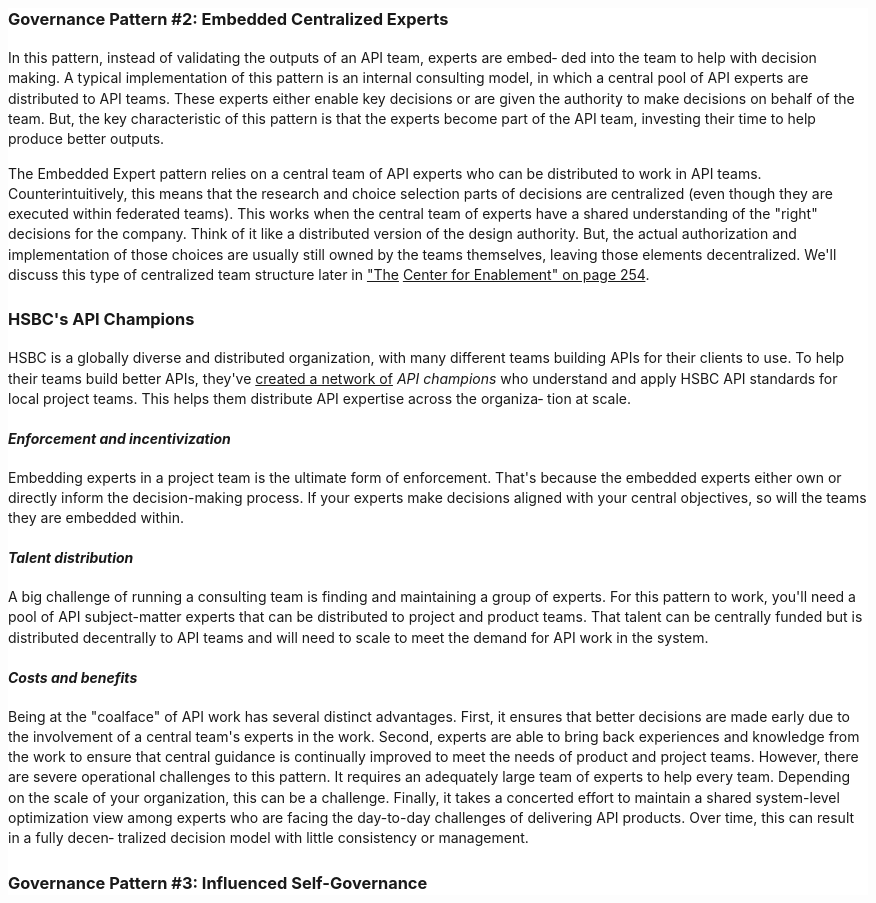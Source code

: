 ### **Governance Pattern #2: Embedded Centralized Experts**

In this pattern, instead of validating the outputs of an API team, experts are embed‐ ded into the team to help with decision making. A typical implementation of this pattern is an internal consulting model, in which a central pool of API experts are distributed to API teams. These experts either enable key decisions or are given the authority to make decisions on behalf of the team. But, the key characteristic of this pattern is that the experts become part of the API team, investing their time to help produce better outputs.

The Embedded Expert pattern relies on a central team of API experts who can be distributed to work in API teams. Counterintuitively, this means that the research and choice selection parts of decisions are centralized (even though they are executed within federated teams). This works when the central team of experts have a shared understanding of the "right" decisions for the company. Think of it like a distributed version of the design authority. But, the actual authorization and implementation of those choices are usually still owned by the teams themselves, leaving those elements decentralized. We'll discuss this type of centralized team structure later in ["The](#page-275-0) [Center for Enablement" on page 254](#page-275-0).

### **HSBC's API Champions**

<span id="page-61-0"></span>HSBC is a globally diverse and distributed organization, with many different teams building APIs for their clients to use. To help their teams build better APIs, they've [created a network of](https://oreil.ly/Gezig) *API champions* who understand and apply HSBC API standards for local project teams. This helps them distribute API expertise across the organiza‐ tion at scale.

#### *Enforcement and incentivization*

Embedding experts in a project team is the ultimate form of enforcement. That's because the embedded experts either own or directly inform the decision-making process. If your experts make decisions aligned with your central objectives, so will the teams they are embedded within.

#### *Talent distribution*

A big challenge of running a consulting team is finding and maintaining a group of experts. For this pattern to work, you'll need a pool of API subject-matter experts that can be distributed to project and product teams. That talent can be centrally funded but is distributed decentrally to API teams and will need to scale to meet the demand for API work in the system.

#### *Costs and benefits*

Being at the "coalface" of API work has several distinct advantages. First, it ensures that better decisions are made early due to the involvement of a central team's experts in the work. Second, experts are able to bring back experiences and knowledge from the work to ensure that central guidance is continually improved to meet the needs of product and project teams. However, there are severe operational challenges to this pattern. It requires an adequately large team of experts to help every team. Depending on the scale of your organization, this can be a challenge. Finally, it takes a concerted effort to maintain a shared system-level optimization view among experts who are facing the day-to-day challenges of delivering API products. Over time, this can result in a fully decen‐ tralized decision model with little consistency or management.

### **Governance Pattern #3: Influenced Self-Governance**
